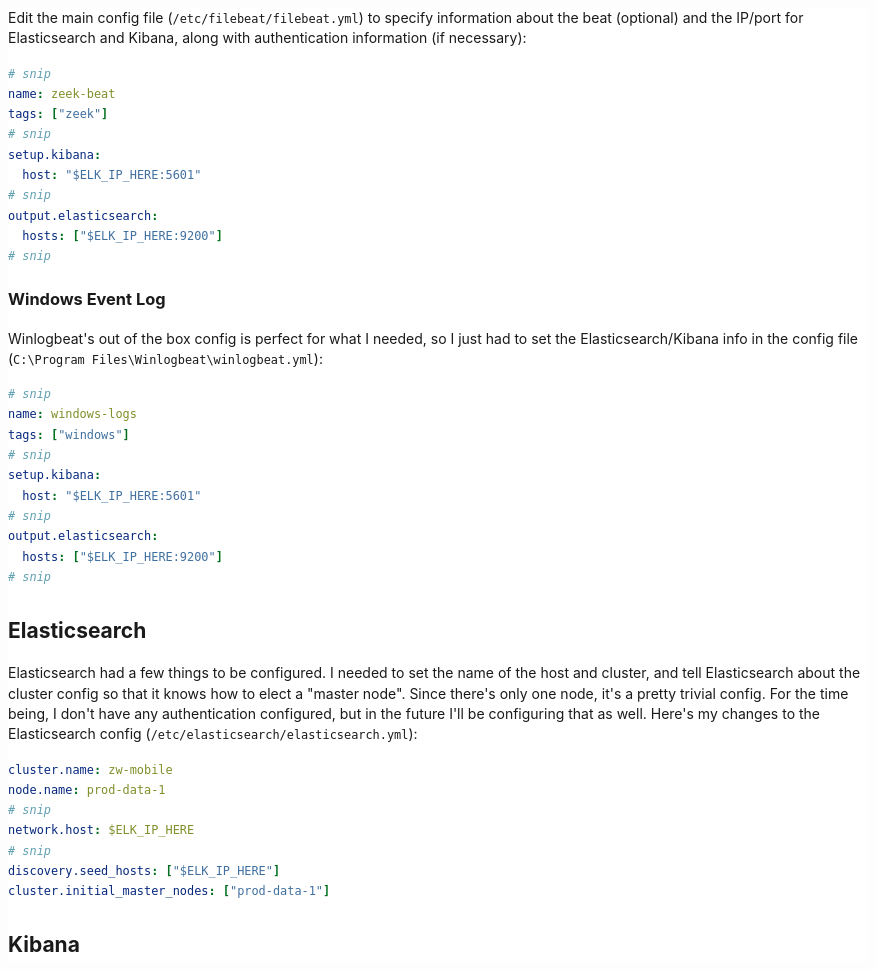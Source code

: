 Edit the main config file (`/etc/filebeat/filebeat.yml`) to specify information about the beat (optional) and the IP/port for Elasticsearch and Kibana, along with authentication information (if necessary):

```yml
# snip
name: zeek-beat
tags: ["zeek"]
# snip
setup.kibana:
  host: "$ELK_IP_HERE:5601"
# snip
output.elasticsearch:
  hosts: ["$ELK_IP_HERE:9200"]
# snip
```

### Windows Event Log

Winlogbeat's out of the box config is perfect for what I needed, so I just had to set the Elasticsearch/Kibana info in the config file (`C:\Program Files\Winlogbeat\winlogbeat.yml`):

```yml
# snip
name: windows-logs
tags: ["windows"]
# snip
setup.kibana:
  host: "$ELK_IP_HERE:5601"
# snip
output.elasticsearch:
  hosts: ["$ELK_IP_HERE:9200"]
# snip
```

## Elasticsearch

Elasticsearch had a few things to be configured. I needed to set the name of the host and cluster, and tell Elasticsearch about the cluster config so that it knows how to elect a "master node". Since there's only one node, it's a pretty trivial config. For the time being, I don't have any authentication configured, but in the future I'll be configuring that as well. Here's my changes to the Elasticsearch config (`/etc/elasticsearch/elasticsearch.yml`):

```yml
cluster.name: zw-mobile
node.name: prod-data-1
# snip
network.host: $ELK_IP_HERE
# snip
discovery.seed_hosts: ["$ELK_IP_HERE"]
cluster.initial_master_nodes: ["prod-data-1"]
```

## Kibana
